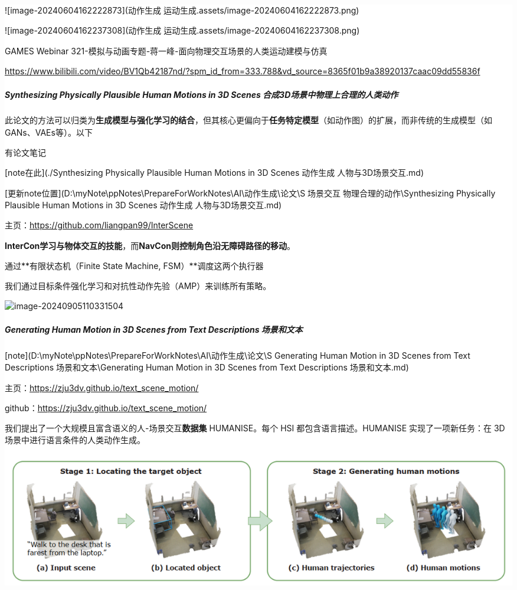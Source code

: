 ![image-20240604162222873](动作生成 运动生成.assets/image-20240604162222873.png)

![image-20240604162237308](动作生成 运动生成.assets/image-20240604162237308.png)







GAMES Webinar 321-模拟与动画专题-蒋一峰-面向物理交互场景的人类运动建模与仿真

https://www.bilibili.com/video/BV1Qb42187nd/?spm_id_from=333.788&vd_source=8365f01b9a38920137caac09dd55836f



##### Synthesizing Physically Plausible Human Motions in 3D Scenes 合成3D场景中物理上合理的人类动作

此论文的方法可以归类为**生成模型与强化学习的结合**，但其核心更偏向于**任务特定模型**（如动作图）的扩展，而非传统的生成模型（如GANs、VAEs等）。以下

有论文笔记

[note在此](./Synthesizing Physically Plausible Human Motions in 3D Scenes 动作生成 人物与3D场景交互.md)

[更新note位置](D:\myNote\ppNotes\PrepareForWorkNotes\AI\动作生成\论文\S 场景交互 物理合理的动作\Synthesizing Physically Plausible Human Motions in 3D Scenes 动作生成 人物与3D场景交互.md)

主页：https://github.com/liangpan99/InterScene

**InterCon学习与物体交互的技能**，而**NavCon则控制角色沿无障碍路径的移动**。

通过**有限状态机（Finite State Machine, FSM）**调度这两个执行器

我们通过目标条件强化学习和对抗性动作先验（AMP）来训练所有策略。

![image-20240905110331504](D:\myNote\Postgraduate\MotionGenerate\assets\image-20240905110331504.png)



##### Generating Human Motion in 3D Scenes from Text Descriptions 场景和文本

[note](D:\myNote\ppNotes\PrepareForWorkNotes\AI\动作生成\论文\S Generating Human Motion in 3D Scenes from Text Descriptions 场景和文本\Generating Human Motion in 3D Scenes from Text Descriptions 场景和文本.md)

主页：https://zju3dv.github.io/text_scene_motion/

github：https://zju3dv.github.io/text_scene_motion/

我们提出了一个大规模且富含语义的人-场景交互**数据集** HUMANISE。每个 HSI 都包含语言描述。HUMANISE 实现了一项新任务：在 3D 场景中进行语言条件的人类动作生成。

![image-20250416111955322](assets/image-20250416111955322.png)
